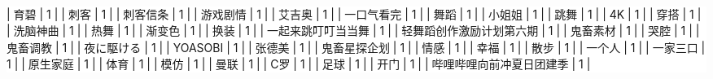 | 育碧 | 1 |
| 刺客 | 1 |
| 刺客信条 | 1 |
| 游戏剧情 | 1 |
| 艾吉奥 | 1 |
| 一口气看完 | 1 |
| 舞蹈 | 1 |
| 小姐姐 | 1 |
| 跳舞 | 1 |
| 4K | 1 |
| 穿搭 | 1 |
| 洗脑神曲 | 1 |
| 热舞 | 1 |
| 渐变色 | 1 |
| 换装 | 1 |
| 一起来跳叮叮当当舞 | 1 |
| 轻舞蹈创作激励计划第六期 | 1 |
| 鬼畜素材 | 1 |
| 哭腔 | 1 |
| 鬼畜调教 | 1 |
| 夜に駆ける | 1 |
| YOASOBI | 1 |
| 张德美 | 1 |
| 鬼畜星探企划 | 1 |
| 情感 | 1 |
| 幸福 | 1 |
| 散步 | 1 |
| 一个人 | 1 |
| 一家三口 | 1 |
| 原生家庭 | 1 |
| 体育 | 1 |
| 模仿 | 1 |
| 曼联 | 1 |
| C罗 | 1 |
| 足球 | 1 |
| 开门 | 1 |
| 哔哩哔哩向前冲夏日团建季 | 1 |